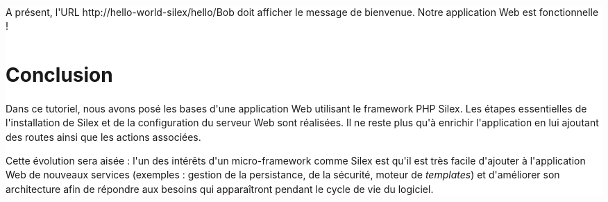 A présent, l'URL http://hello-world-silex/hello/Bob doit afficher le message de bienvenue. Notre application Web est fonctionnelle !

# Conclusion

Dans ce tutoriel, nous avons posé les bases d'une application Web utilisant le framework PHP Silex. Les étapes essentielles de l'installation de Silex et de la configuration du serveur Web sont réalisées. Il ne reste plus qu'à enrichir l'application en lui ajoutant des routes ainsi que les actions associées. 

Cette évolution sera aisée : l'un des intérêts d'un micro-framework comme Silex est qu'il est très facile d'ajouter à l'application Web de nouveaux services (exemples : gestion de la persistance, de la sécurité, moteur de *templates*) et d'améliorer son architecture afin de répondre aux besoins qui apparaîtront pendant le cycle de vie du logiciel.
